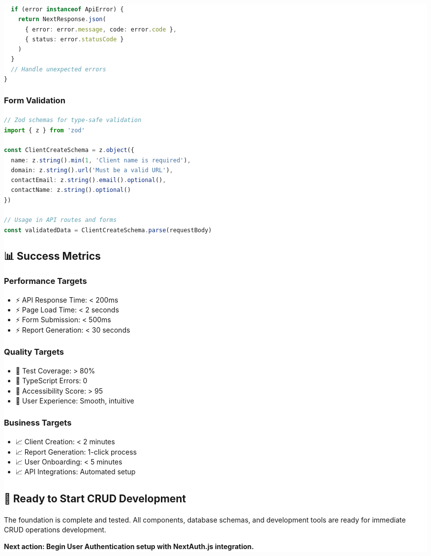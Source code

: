 ```typescript
  if (error instanceof ApiError) {
    return NextResponse.json(
      { error: error.message, code: error.code },
      { status: error.statusCode }
    )
  }
  // Handle unexpected errors
}
```

### **Form Validation**
```typescript
// Zod schemas for type-safe validation
import { z } from 'zod'

const ClientCreateSchema = z.object({
  name: z.string().min(1, 'Client name is required'),
  domain: z.string().url('Must be a valid URL'),
  contactEmail: z.string().email().optional(),
  contactName: z.string().optional()
})

// Usage in API routes and forms
const validatedData = ClientCreateSchema.parse(requestBody)
```

## 📊 Success Metrics

### **Performance Targets**
- ⚡ API Response Time: < 200ms
- ⚡ Page Load Time: < 2 seconds
- ⚡ Form Submission: < 500ms
- ⚡ Report Generation: < 30 seconds

### **Quality Targets**
- 🎯 Test Coverage: > 80%
- 🎯 TypeScript Errors: 0
- 🎯 Accessibility Score: > 95
- 🎯 User Experience: Smooth, intuitive

### **Business Targets**
- 📈 Client Creation: < 2 minutes
- 📈 Report Generation: 1-click process
- 📈 User Onboarding: < 5 minutes
- 📈 API Integrations: Automated setup

## 🚀 Ready to Start CRUD Development

The foundation is complete and tested. All components, database schemas, and development tools are ready for immediate CRUD operations development.

**Next action: Begin User Authentication setup with NextAuth.js integration.**